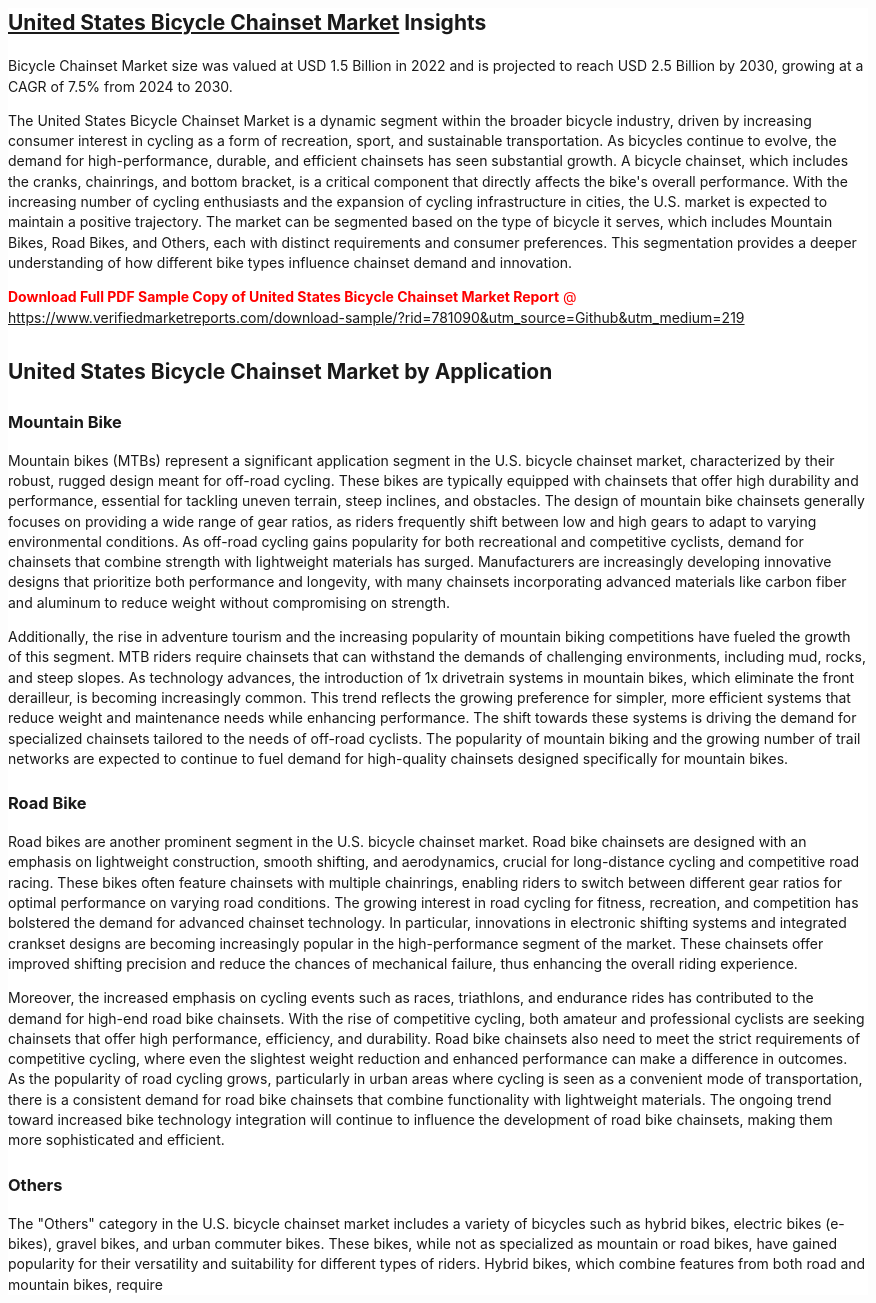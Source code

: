 <h2><a href="https://www.verifiedmarketreports.com/download-sample/?rid=781090&amp;utm_source=Github&amp;utm_medium=219" target="_blank">United States Bicycle Chainset Market</a> Insights</h2><p>Bicycle Chainset Market size was valued at USD 1.5 Billion in 2022 and is projected to reach USD 2.5 Billion by 2030, growing at a CAGR of 7.5% from 2024 to 2030.</p><p><p>The United States Bicycle Chainset Market is a dynamic segment within the broader bicycle industry, driven by increasing consumer interest in cycling as a form of recreation, sport, and sustainable transportation. As bicycles continue to evolve, the demand for high-performance, durable, and efficient chainsets has seen substantial growth. A bicycle chainset, which includes the cranks, chainrings, and bottom bracket, is a critical component that directly affects the bike's overall performance. With the increasing number of cycling enthusiasts and the expansion of cycling infrastructure in cities, the U.S. market is expected to maintain a positive trajectory. The market can be segmented based on the type of bicycle it serves, which includes Mountain Bikes, Road Bikes, and Others, each with distinct requirements and consumer preferences. This segmentation provides a deeper understanding of how different bike types influence chainset demand and innovation. <p><span class=""><span style="color: #ff0000;"><strong>Download Full PDF Sample Copy of United States Bicycle Chainset Market Report</strong> @ </span><a href="https://www.verifiedmarketreports.com/download-sample/?rid=781090&amp;utm_source=Github&amp;utm_medium=219" target="_blank">https://www.verifiedmarketreports.com/download-sample/?rid=781090&amp;utm_source=Github&amp;utm_medium=219</a></span></p></p> <h2>United States Bicycle Chainset Market by Application</h2> <h3>Mountain Bike</h3> <p>Mountain bikes (MTBs) represent a significant application segment in the U.S. bicycle chainset market, characterized by their robust, rugged design meant for off-road cycling. These bikes are typically equipped with chainsets that offer high durability and performance, essential for tackling uneven terrain, steep inclines, and obstacles. The design of mountain bike chainsets generally focuses on providing a wide range of gear ratios, as riders frequently shift between low and high gears to adapt to varying environmental conditions. As off-road cycling gains popularity for both recreational and competitive cyclists, demand for chainsets that combine strength with lightweight materials has surged. Manufacturers are increasingly developing innovative designs that prioritize both performance and longevity, with many chainsets incorporating advanced materials like carbon fiber and aluminum to reduce weight without compromising on strength. <p>Additionally, the rise in adventure tourism and the increasing popularity of mountain biking competitions have fueled the growth of this segment. MTB riders require chainsets that can withstand the demands of challenging environments, including mud, rocks, and steep slopes. As technology advances, the introduction of 1x drivetrain systems in mountain bikes, which eliminate the front derailleur, is becoming increasingly common. This trend reflects the growing preference for simpler, more efficient systems that reduce weight and maintenance needs while enhancing performance. The shift towards these systems is driving the demand for specialized chainsets tailored to the needs of off-road cyclists. The popularity of mountain biking and the growing number of trail networks are expected to continue to fuel demand for high-quality chainsets designed specifically for mountain bikes.</p> <h3>Road Bike</h3> <p>Road bikes are another prominent segment in the U.S. bicycle chainset market. Road bike chainsets are designed with an emphasis on lightweight construction, smooth shifting, and aerodynamics, crucial for long-distance cycling and competitive road racing. These bikes often feature chainsets with multiple chainrings, enabling riders to switch between different gear ratios for optimal performance on varying road conditions. The growing interest in road cycling for fitness, recreation, and competition has bolstered the demand for advanced chainset technology. In particular, innovations in electronic shifting systems and integrated crankset designs are becoming increasingly popular in the high-performance segment of the market. These chainsets offer improved shifting precision and reduce the chances of mechanical failure, thus enhancing the overall riding experience. <p>Moreover, the increased emphasis on cycling events such as races, triathlons, and endurance rides has contributed to the demand for high-end road bike chainsets. With the rise of competitive cycling, both amateur and professional cyclists are seeking chainsets that offer high performance, efficiency, and durability. Road bike chainsets also need to meet the strict requirements of competitive cycling, where even the slightest weight reduction and enhanced performance can make a difference in outcomes. As the popularity of road cycling grows, particularly in urban areas where cycling is seen as a convenient mode of transportation, there is a consistent demand for road bike chainsets that combine functionality with lightweight materials. The ongoing trend toward increased bike technology integration will continue to influence the development of road bike chainsets, making them more sophisticated and efficient.</p> <h3>Others</h3> <p>The "Others" category in the U.S. bicycle chainset market includes a variety of bicycles such as hybrid bikes, electric bikes (e-bikes), gravel bikes, and urban commuter bikes. These bikes, while not as specialized as mountain or road bikes, have gained popularity for their versatility and suitability for different types of riders. Hybrid bikes, which combine features from both road and mountain bikes, require